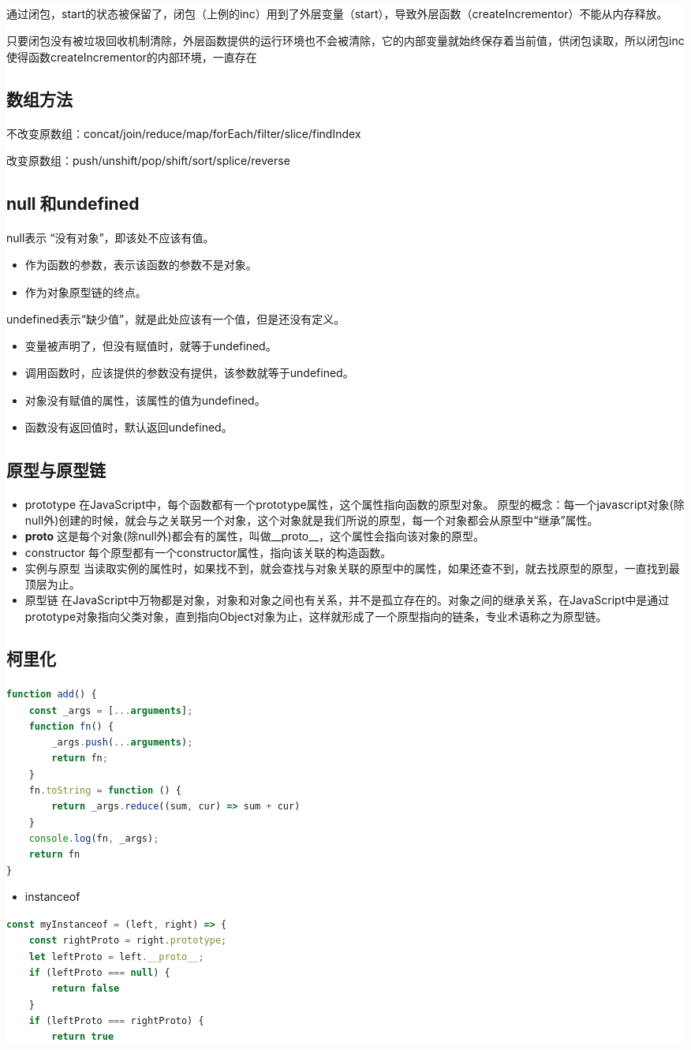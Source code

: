 通过闭包，start的状态被保留了，闭包（上例的inc）用到了外层变量（start），导致外层函数（createIncrementor）不能从内存释放。

只要闭包没有被垃圾回收机制清除，外层函数提供的运行环境也不会被清除，它的内部变量就始终保存着当前值，供闭包读取，所以闭包inc使得函数createIncrementor的内部环境，一直存在

## 数组方法

不改变原数组：concat/join/reduce/map/forEach/filter/slice/findIndex

改变原数组：push/unshift/pop/shift/sort/splice/reverse
## null 和undefined
null表示 “没有对象”，即该处不应该有值。

- 作为函数的参数，表示该函数的参数不是对象。

- 作为对象原型链的终点。

undefined表示“缺少值”，就是此处应该有一个值，但是还没有定义。

- 变量被声明了，但没有赋值时，就等于undefined。

- 调用函数时，应该提供的参数没有提供，该参数就等于undefined。

- 对象没有赋值的属性，该属性的值为undefined。

- 函数没有返回值时，默认返回undefined。

## 原型与原型链
- prototype
  在JavaScript中，每个函数都有一个prototype属性，这个属性指向函数的原型对象。
原型的概念：每一个javascript对象(除null外)创建的时候，就会与之关联另一个对象，这个对象就是我们所说的原型，每一个对象都会从原型中“继承”属性。
- __proto__
这是每个对象(除null外)都会有的属性，叫做__proto__，这个属性会指向该对象的原型。
- constructor
每个原型都有一个constructor属性，指向该关联的构造函数。
- 实例与原型
当读取实例的属性时，如果找不到，就会查找与对象关联的原型中的属性，如果还查不到，就去找原型的原型，一直找到最顶层为止。
- 原型链
在JavaScript中万物都是对象，对象和对象之间也有关系，并不是孤立存在的。对象之间的继承关系，在JavaScript中是通过prototype对象指向父类对象，直到指向Object对象为止，这样就形成了一个原型指向的链条，专业术语称之为原型链。


## 柯里化
```js
function add() {
    const _args = [...arguments];
    function fn() {
        _args.push(...arguments);
        return fn;
    }
    fn.toString = function () {
        return _args.reduce((sum, cur) => sum + cur)
    }
    console.log(fn, _args);
    return fn
}
```
- instanceof
```js
const myInstanceof = (left, right) => {
    const rightProto = right.prototype;
    let leftProto = left.__proto__;
    if (leftProto === null) {
        return false
    }
    if (leftProto === rightProto) {
        return true
```